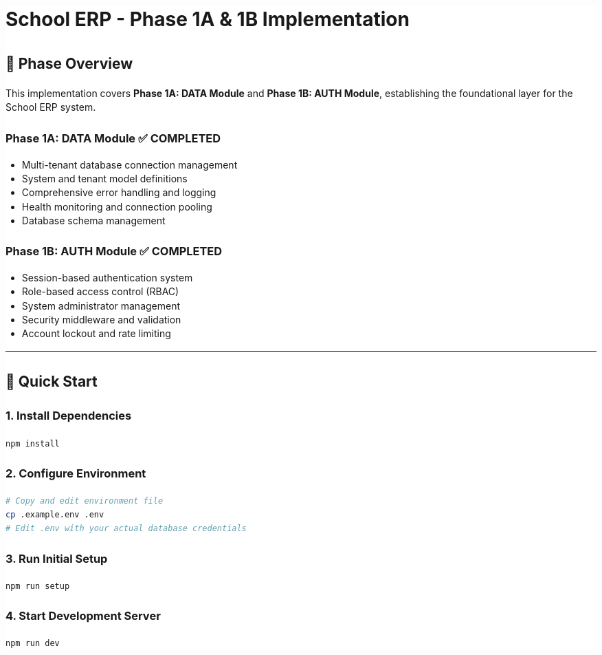 # School ERP - Phase 1A & 1B Implementation

## 🎯 **Phase Overview**

This implementation covers **Phase 1A: DATA Module** and **Phase 1B: AUTH Module**, establishing the foundational layer for the School ERP system.

### **Phase 1A: DATA Module** ✅ COMPLETED

- Multi-tenant database connection management
- System and tenant model definitions
- Comprehensive error handling and logging
- Health monitoring and connection pooling
- Database schema management

### **Phase 1B: AUTH Module** ✅ COMPLETED

- Session-based authentication system
- Role-based access control (RBAC)
- System administrator management
- Security middleware and validation
- Account lockout and rate limiting

---

## 🚀 **Quick Start**

### **1. Install Dependencies**

```bash
npm install
```

### **2. Configure Environment**

```bash
# Copy and edit environment file
cp .example.env .env
# Edit .env with your actual database credentials
```

### **3. Run Initial Setup**

```bash
npm run setup
```

### **4. Start Development Server**

```bash
npm run dev
```
